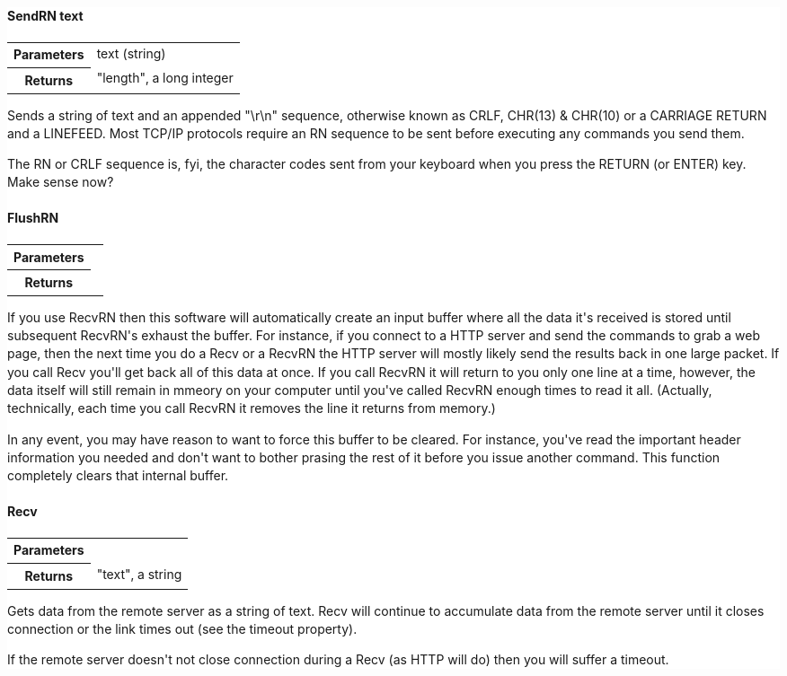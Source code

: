 
<h4>SendRN text</h4>
<table class=function>
<tr><th>Parameters</th><td>text (string)</td></tr>
<tr><th>Returns</th><td>"length", a long integer</td></tr>
</table>
<p>
Sends a string of text and an appended "\r\n" sequence, otherwise known as CRLF, CHR(13) & CHR(10) or a CARRIAGE RETURN and a LINEFEED.
Most TCP/IP protocols require an RN sequence to be sent before executing any commands you send them.
</p>
<p>
The RN or CRLF sequence is, fyi, the character codes sent from your keyboard when you press the RETURN (or ENTER) key.
Make sense now?
</p>


<h4>FlushRN</h4>
<table class=function>
<tr><th>Parameters</th><td></td></tr>
<tr><th>Returns</th><td></td></tr>
</table>
<p>
If you use RecvRN then this software will automatically create an input buffer where all the data it's received is stored until subsequent RecvRN's exhaust the buffer.
For instance, if you connect to a HTTP server and send the commands to grab a web page, then the next time you do a Recv or a RecvRN the HTTP server will mostly likely send the results back in one large packet.
If you call Recv you'll get back all of this data at once.
If you call RecvRN it will return to you only one line at a time, however, the data itself will still remain in mmeory on your computer until you've called RecvRN enough times to read it all.
(Actually, technically, each time you call RecvRN it removes the line it returns from memory.)
</p>
<p>
In any event, you may have reason to want to force this buffer to be cleared.
For instance, you've read the important header information you needed and don't want to bother prasing the rest of it before you issue another command.
This function completely clears that internal buffer.
</p>


<h4>Recv</h4>
<table class=function>
<tr><th>Parameters</th><td></td></tr>
<tr><th>Returns</th><td>"text", a string</td></tr>
</table>
<p>
Gets data from the remote server as a string of text.
Recv will continue to accumulate data from the remote server until it closes
connection or the link times out (see the timeout property).
</p>
<p>
If the remote server doesn't not close connection during a Recv (as HTTP will do)
then you will suffer a timeout.
</p>
